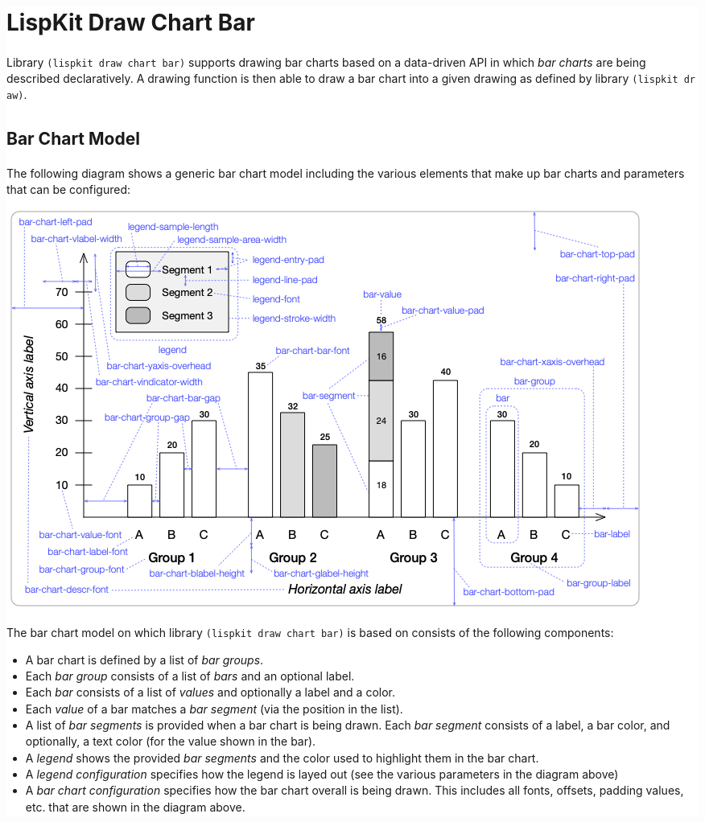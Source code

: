 # LispKit Draw Chart Bar

Library `(lispkit draw chart bar)` supports drawing bar charts based on a data-driven API in which _bar charts_ are being described declaratively. A drawing function is then able to draw a bar chart into a given drawing as defined by library `(lispkit draw)`.

## Bar Chart Model

The following diagram shows a generic bar chart model including the various elements that make up bar charts and parameters that can be configured:

![Bar Chart Model and Parameters](images/bar-chart-params.png)

The bar chart model on which library `(lispkit draw chart bar)` is based on consists of the following components:

   - A bar chart is defined by a list of _bar groups_.
   - Each _bar group_ consists of a list of _bars_ and an optional label.
   - Each _bar_ consists of a list of _values_ and optionally a label and a color.
   - Each _value_ of a bar matches a _bar segment_ (via the position in the list).
   - A list of _bar segments_ is provided when a bar chart is being drawn. Each _bar segment_ consists of a label, a bar color, and optionally, a text color (for the value shown in the bar).
   - A _legend_ shows the provided _bar segments_ and the color used to highlight them in the bar chart.
   - A _legend configuration_ specifies how the legend is layed out (see the various parameters in the diagram above)
   - A _bar chart configuration_ specifies how the bar chart overall is being drawn. This includes all fonts, offsets, padding values, etc. that are shown in the diagram above.
